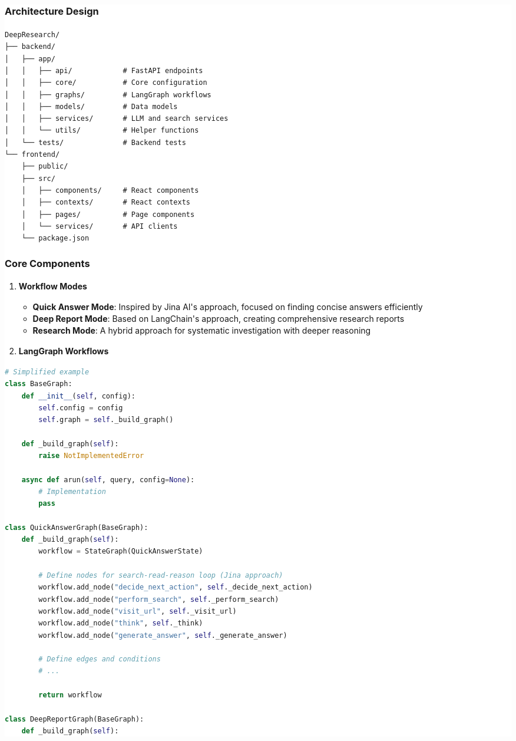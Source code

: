 ### Architecture Design

```
DeepResearch/
├── backend/
│   ├── app/
│   │   ├── api/            # FastAPI endpoints
│   │   ├── core/           # Core configuration
│   │   ├── graphs/         # LangGraph workflows
│   │   ├── models/         # Data models
│   │   ├── services/       # LLM and search services
│   │   └── utils/          # Helper functions
│   └── tests/              # Backend tests
└── frontend/
    ├── public/
    ├── src/
    │   ├── components/     # React components
    │   ├── contexts/       # React contexts
    │   ├── pages/          # Page components
    │   └── services/       # API clients
    └── package.json
```

### Core Components

1. **Workflow Modes**
   - **Quick Answer Mode**: Inspired by Jina AI's approach, focused on finding concise answers efficiently
   - **Deep Report Mode**: Based on LangChain's approach, creating comprehensive research reports
   - **Research Mode**: A hybrid approach for systematic investigation with deeper reasoning

2. **LangGraph Workflows**

```python
# Simplified example
class BaseGraph:
    def __init__(self, config):
        self.config = config
        self.graph = self._build_graph()
    
    def _build_graph(self):
        raise NotImplementedError
    
    async def arun(self, query, config=None):
        # Implementation
        pass

class QuickAnswerGraph(BaseGraph):
    def _build_graph(self):
        workflow = StateGraph(QuickAnswerState)
        
        # Define nodes for search-read-reason loop (Jina approach)
        workflow.add_node("decide_next_action", self._decide_next_action)
        workflow.add_node("perform_search", self._perform_search)
        workflow.add_node("visit_url", self._visit_url)
        workflow.add_node("think", self._think)
        workflow.add_node("generate_answer", self._generate_answer)
        
        # Define edges and conditions
        # ...
        
        return workflow

class DeepReportGraph(BaseGraph):
    def _build_graph(self):
```